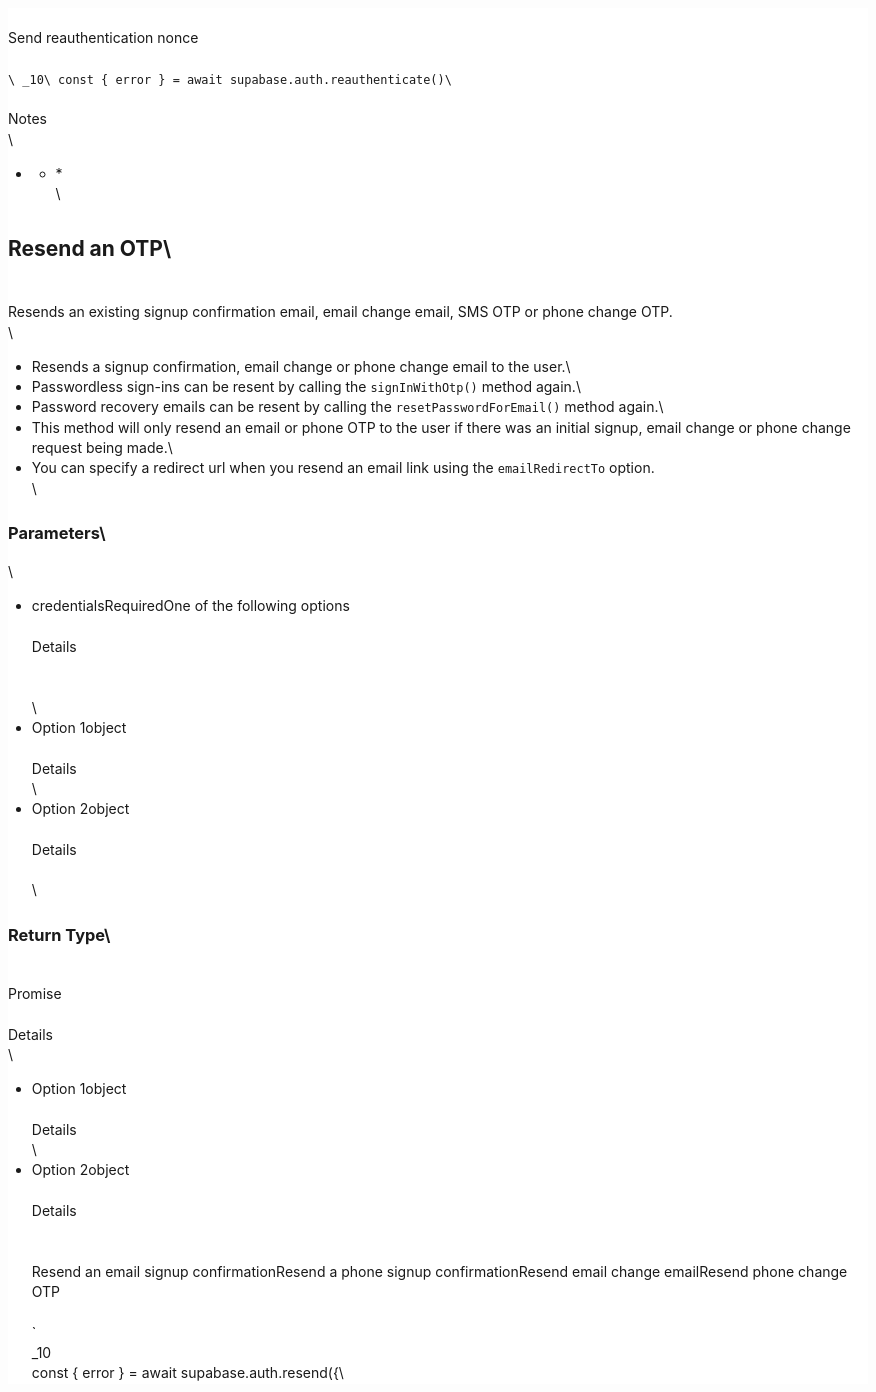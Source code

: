 \
Send reauthentication nonce\
\
`\
_10\
const { error } = await supabase.auth.reauthenticate()\
`\
\
Notes\
\
* * *\
\
## Resend an OTP\
\
Resends an existing signup confirmation email, email change email, SMS OTP or phone change OTP.\
\
- Resends a signup confirmation, email change or phone change email to the user.\
- Passwordless sign-ins can be resent by calling the `signInWithOtp()` method again.\
- Password recovery emails can be resent by calling the `resetPasswordForEmail()` method again.\
- This method will only resend an email or phone OTP to the user if there was an initial signup, email change or phone change request being made.\
- You can specify a redirect url when you resend an email link using the `emailRedirectTo` option.\
\
### Parameters\
\
- credentialsRequiredOne of the following options\
\
Details\
\
\
\
- Option 1object\
\
Details\
\
- Option 2object\
\
Details\
\
\
### Return Type\
\
Promise<One of the following options>\
\
Details\
\
- Option 1object\
\
Details\
\
- Option 2object\
\
Details\
\
\
Resend an email signup confirmationResend a phone signup confirmationResend email change emailResend phone change OTP\
\
`\
_10\
const { error } = await supabase.auth.resend({\